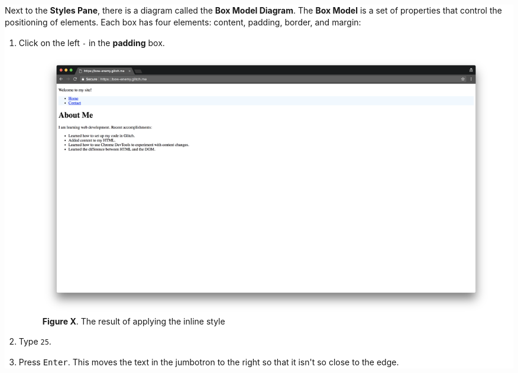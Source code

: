 
Next to the **Styles Pane**, there is a diagram called the **Box Model Diagram**. 
The **Box Model** is a set of properties that control the positioning of elements. 
Each box has four elements: content, padding, border, and margin:

1. Click on the left `-` in the **padding** box.
     <figure>
       <img src="imgs/css/inline1.png"
            alt="The result of applying the inline style."/>
       <figcaption>
         <b>Figure X</b>. The result of applying the inline style
       </figcaption>
     </figure>

2. Type `25`. 
3. Press <kbd>Enter</kbd>. 
   This moves the text in the jumbotron to the right so that it isn't so close to the edge.
     <figure>